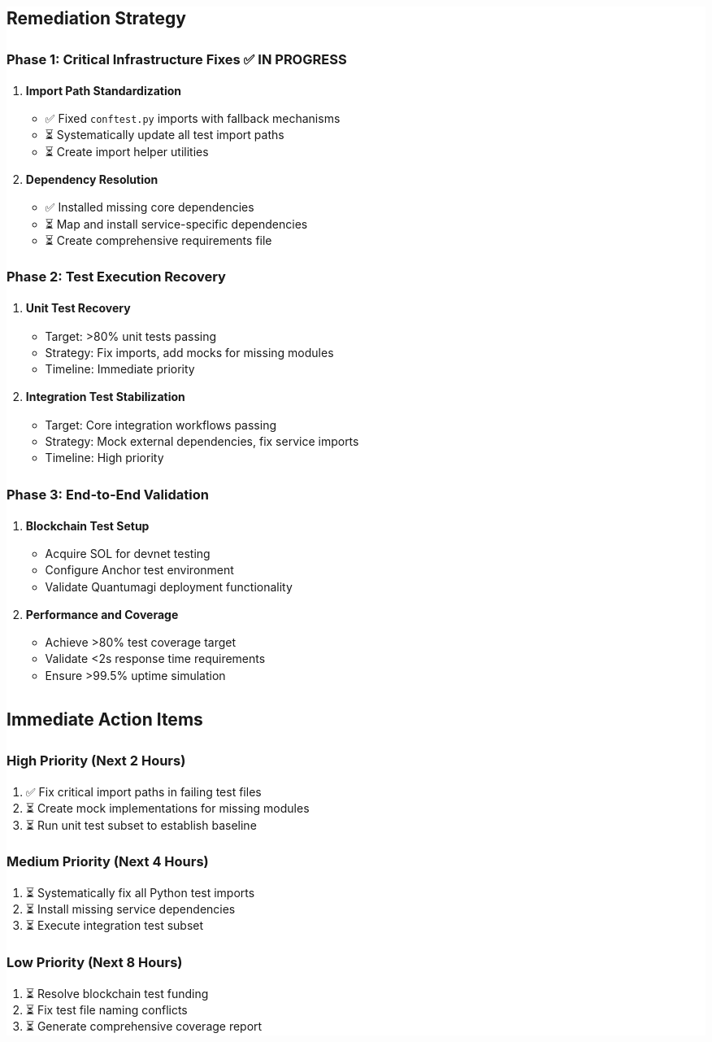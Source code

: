 ## Remediation Strategy

### Phase 1: Critical Infrastructure Fixes ✅ IN PROGRESS

1. **Import Path Standardization**
   - ✅ Fixed `conftest.py` imports with fallback mechanisms
   - ⏳ Systematically update all test import paths
   - ⏳ Create import helper utilities

2. **Dependency Resolution**
   - ✅ Installed missing core dependencies
   - ⏳ Map and install service-specific dependencies
   - ⏳ Create comprehensive requirements file

### Phase 2: Test Execution Recovery

1. **Unit Test Recovery**
   - Target: >80% unit tests passing
   - Strategy: Fix imports, add mocks for missing modules
   - Timeline: Immediate priority

2. **Integration Test Stabilization**  
   - Target: Core integration workflows passing
   - Strategy: Mock external dependencies, fix service imports
   - Timeline: High priority

### Phase 3: End-to-End Validation

1. **Blockchain Test Setup**
   - Acquire SOL for devnet testing
   - Configure Anchor test environment
   - Validate Quantumagi deployment functionality

2. **Performance and Coverage**
   - Achieve >80% test coverage target
   - Validate <2s response time requirements
   - Ensure >99.5% uptime simulation

## Immediate Action Items

### High Priority (Next 2 Hours)
1. ✅ Fix critical import paths in failing test files
2. ⏳ Create mock implementations for missing modules
3. ⏳ Run unit test subset to establish baseline

### Medium Priority (Next 4 Hours)  
1. ⏳ Systematically fix all Python test imports
2. ⏳ Install missing service dependencies
3. ⏳ Execute integration test subset

### Low Priority (Next 8 Hours)
1. ⏳ Resolve blockchain test funding
2. ⏳ Fix test file naming conflicts
3. ⏳ Generate comprehensive coverage report
